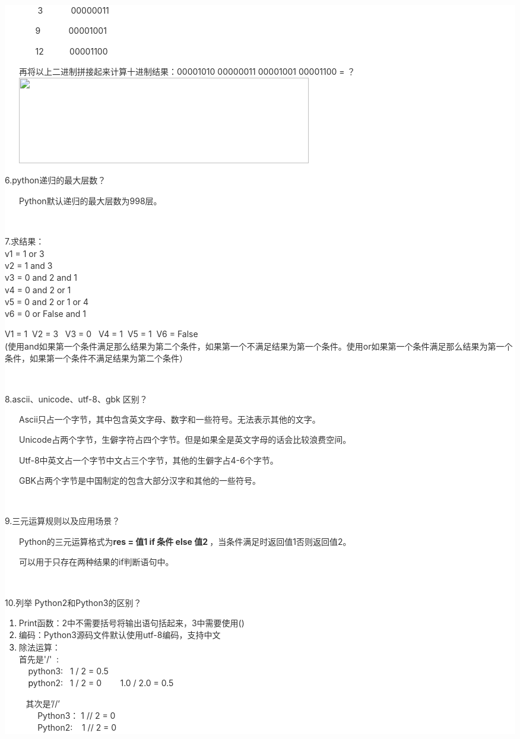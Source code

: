 <p style="margin-left:18pt;"> <span style="color:#333333;">       3           </span> <span style="color:#333333;">00000011</span> </p>

<p style="margin-left:18pt;"><span style="color:#333333;">       9           </span> <span style="color:#333333;">00001001</span></p>

<p style="margin-left:18pt;"> <span style="color:#333333;">      12          </span> <span style="color:#333333;">00001100</span> </p>

<p style="margin-left:18pt;"><span style="color:#333333;">再将以上二进制拼接起来计算十进制结果：00001010 00000011 00001001 00001100 = ？</span><br /><img alt="" class="has" height="144" src="https://img-blog.csdn.net/20180920142100367?watermark/2/text/aHR0cHM6Ly9ibG9nLmNzZG4ubmV0L0Zhbk1MZWk=/font/5a6L5L2T/fontsize/400/fill/I0JBQkFCMA==/dissolve/70" width="488" /></p>

<p><span style="color:#333333;">6.python递归的最大层数？</span></p>

<p style="margin-left:18pt;"><span style="color:#333333;">P</span><span style="color:#333333;">ython默认递归的最大层数为</span><span style="color:#333333;">998</span><span style="color:#333333;">层。</span></p>

<p style="margin-left:18pt;"> </p>

<p><span style="color:#333333;">7.求结果：</span><br /><span style="color:#333333;">v1 = 1 or 3</span> <br /><span style="color:#333333;">v2 = 1 and 3</span> <br /><span style="color:#333333;">v3 = 0 and 2 and 1</span><br /><span style="color:#333333;">v4 = 0 and 2 or 1</span><br /><span style="color:#333333;">v5 = 0 and 2 or 1 or 4</span><br /><span style="color:#333333;">v6 = 0 or False and 1</span></p>

<p><span style="color:#333333;">V1 = 1  V2 = 3   V3 = 0   V4 = 1  V5 = 1  V6 = False<br />
(使用and如果第一个条件满足那么结果为第二个条件，如果第一个不满足结果为第一个条件。使用or如果第一个条件满足那么结果为第一个条件，如果第一个条件不满足结果为第二个条件）</span></p>

<p style="margin-left:18pt;"> </p>

<p><span style="color:#333333;">8.ascii、unicode、utf-8、gbk 区别？</span></p>

<p style="margin-left:18pt;"><span style="color:#333333;">A</span><span style="color:#333333;">scii只占一个字节，其中包含英文字母、数字和一些符号。无法表示其他的文字。</span></p>

<p style="margin-left:18pt;"><span style="color:#333333;">Unicode</span><span style="color:#333333;">占两个字节，生僻字符占四个字节。但是如果全是英文字母的话会比较浪费空间。</span></p>

<p style="margin-left:18pt;"><span style="color:#333333;">U</span><span style="color:#333333;">tf-8中英文占一个字节中文占三个字节，其他的生僻字占4-</span><span style="color:#333333;">6</span><span style="color:#333333;">个字节。</span></p>

<p style="margin-left:18pt;"><span style="color:#333333;">GBK占两个字节是中国制定的包含大部分汉字和其他的一些符号。</span></p>

<p> </p>

<p><span style="color:#333333;">9.三元运算规则以及应用场景？</span></p>

<p style="margin-left:18pt;"><span style="color:#333333;">P</span><span style="color:#333333;">ython的三元运算格式为</span><strong><span style="color:#333333;"><strong>res = 值1 if 条件 else 值2 </strong></span></strong><span style="color:#333333;">，</span><span style="color:#333333;">当条件满足时返回值1否则返回值2。</span></p>

<p style="margin-left:18pt;"><span style="color:#333333;">可以用于只存在两种结果的if判断语句中。</span></p>

<p style="margin-left:18pt;"> </p>

<p><span style="color:#333333;">10.列举 Python2和Python3的区别？</span></p>

<ol><li><span style="color:#333333;">P</span><span style="color:#333333;">rint函数：2中不需要括号将输出语句括起来，3中需要使用()</span></li>
	<li><span style="color:#333333;">编码：</span><span style="color:#333333;">Python3</span><span style="color:#333333;">源码文件默认使用utf-8编码，支持中文</span></li>
	<li><span style="color:#333333;">除法运算：</span><br /><span style="color:#333333;">首先是'/'  :</span><br />
	    <span style="color:#333333;">python</span><span style="color:#333333;">3:   1 / 2 = 0.5 </span><br />
	    p<span style="color:#333333;">ython2:</span>   <span style="color:#333333;">1 / 2 = 0</span>        <span style="color:#333333;">1.0 / 2.0 = 0.5</span></li>
</ol><p style="margin-left:0pt;">         <span style="color:#333333;">其次是</span><span style="color:#333333;">’//’<br />
              Python</span><span style="color:#333333;">3： 1 // 2 = 0<br />
              Python2:    1 // 2 = 0</span></p>
